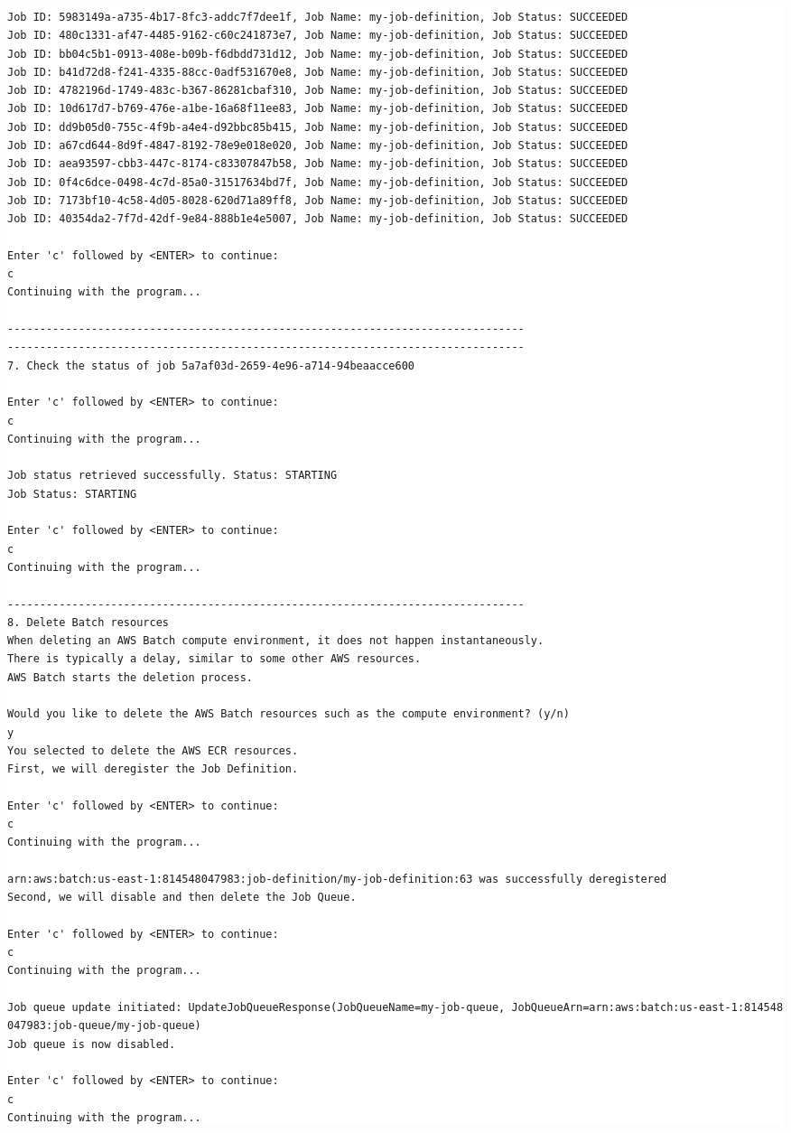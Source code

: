 ```
Job ID: 5983149a-a735-4b17-8fc3-addc7f7dee1f, Job Name: my-job-definition, Job Status: SUCCEEDED
Job ID: 480c1331-af47-4485-9162-c60c241873e7, Job Name: my-job-definition, Job Status: SUCCEEDED
Job ID: bb04c5b1-0913-408e-b09b-f6dbdd731d12, Job Name: my-job-definition, Job Status: SUCCEEDED
Job ID: b41d72d8-f241-4335-88cc-0adf531670e8, Job Name: my-job-definition, Job Status: SUCCEEDED
Job ID: 4782196d-1749-483c-b367-86281cbaf310, Job Name: my-job-definition, Job Status: SUCCEEDED
Job ID: 10d617d7-b769-476e-a1be-16a68f11ee83, Job Name: my-job-definition, Job Status: SUCCEEDED
Job ID: dd9b05d0-755c-4f9b-a4e4-d92bbc85b415, Job Name: my-job-definition, Job Status: SUCCEEDED
Job ID: a67cd644-8d9f-4847-8192-78e9e018e020, Job Name: my-job-definition, Job Status: SUCCEEDED
Job ID: aea93597-cbb3-447c-8174-c83307847b58, Job Name: my-job-definition, Job Status: SUCCEEDED
Job ID: 0f4c6dce-0498-4c7d-85a0-31517634bd7f, Job Name: my-job-definition, Job Status: SUCCEEDED
Job ID: 7173bf10-4c58-4d05-8028-620d71a89ff8, Job Name: my-job-definition, Job Status: SUCCEEDED
Job ID: 40354da2-7f7d-42df-9e84-888b1e4e5007, Job Name: my-job-definition, Job Status: SUCCEEDED

Enter 'c' followed by <ENTER> to continue:
c
Continuing with the program...

--------------------------------------------------------------------------------
--------------------------------------------------------------------------------
7. Check the status of job 5a7af03d-2659-4e96-a714-94beaacce600

Enter 'c' followed by <ENTER> to continue:
c
Continuing with the program...

Job status retrieved successfully. Status: STARTING
Job Status: STARTING

Enter 'c' followed by <ENTER> to continue:
c
Continuing with the program...

--------------------------------------------------------------------------------
8. Delete Batch resources
When deleting an AWS Batch compute environment, it does not happen instantaneously.
There is typically a delay, similar to some other AWS resources.
AWS Batch starts the deletion process.

Would you like to delete the AWS Batch resources such as the compute environment? (y/n)
y
You selected to delete the AWS ECR resources.
First, we will deregister the Job Definition.

Enter 'c' followed by <ENTER> to continue:
c
Continuing with the program...

arn:aws:batch:us-east-1:814548047983:job-definition/my-job-definition:63 was successfully deregistered
Second, we will disable and then delete the Job Queue.

Enter 'c' followed by <ENTER> to continue:
c
Continuing with the program...

Job queue update initiated: UpdateJobQueueResponse(JobQueueName=my-job-queue, JobQueueArn=arn:aws:batch:us-east-1:814548047983:job-queue/my-job-queue)
Job queue is now disabled.

Enter 'c' followed by <ENTER> to continue:
c
Continuing with the program...

```
